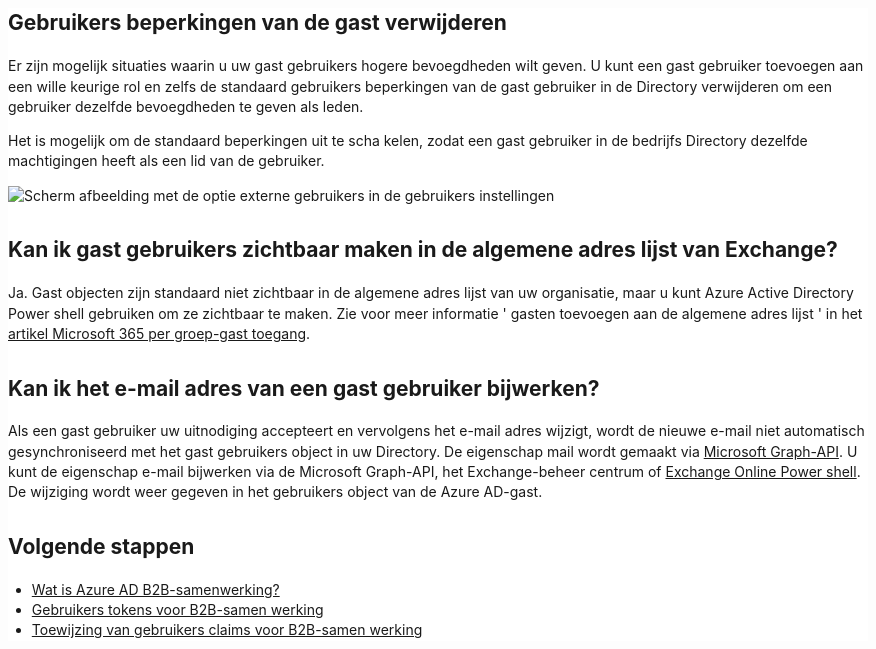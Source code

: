 ## <a name="remove-guest-user-limitations"></a>Gebruikers beperkingen van de gast verwijderen
Er zijn mogelijk situaties waarin u uw gast gebruikers hogere bevoegdheden wilt geven. U kunt een gast gebruiker toevoegen aan een wille keurige rol en zelfs de standaard gebruikers beperkingen van de gast gebruiker in de Directory verwijderen om een gebruiker dezelfde bevoegdheden te geven als leden.

Het is mogelijk om de standaard beperkingen uit te scha kelen, zodat een gast gebruiker in de bedrijfs Directory dezelfde machtigingen heeft als een lid van de gebruiker.

![Scherm afbeelding met de optie externe gebruikers in de gebruikers instellingen](media/user-properties/remove-guest-limitations.png)

## <a name="can-i-make-guest-users-visible-in-the-exchange-global-address-list"></a>Kan ik gast gebruikers zichtbaar maken in de algemene adres lijst van Exchange?
Ja. Gast objecten zijn standaard niet zichtbaar in de algemene adres lijst van uw organisatie, maar u kunt Azure Active Directory Power shell gebruiken om ze zichtbaar te maken. Zie voor meer informatie ' gasten toevoegen aan de algemene adres lijst ' in het [artikel Microsoft 365 per groep-gast toegang](/microsoft-365/solutions/per-group-guest-access).

## <a name="can-i-update-a-guest-users-email-address"></a>Kan ik het e-mail adres van een gast gebruiker bijwerken?

Als een gast gebruiker uw uitnodiging accepteert en vervolgens het e-mail adres wijzigt, wordt de nieuwe e-mail niet automatisch gesynchroniseerd met het gast gebruikers object in uw Directory. De eigenschap mail wordt gemaakt via [Microsoft Graph-API](/graph/api/resources/user). U kunt de eigenschap e-mail bijwerken via de Microsoft Graph-API, het Exchange-beheer centrum of [Exchange Online Power shell](/powershell/module/exchange/users-and-groups/set-mailuser). De wijziging wordt weer gegeven in het gebruikers object van de Azure AD-gast.

## <a name="next-steps"></a>Volgende stappen

* [Wat is Azure AD B2B-samenwerking?](what-is-b2b.md)
* [Gebruikers tokens voor B2B-samen werking](user-token.md)
* [Toewijzing van gebruikers claims voor B2B-samen werking](claims-mapping.md)
